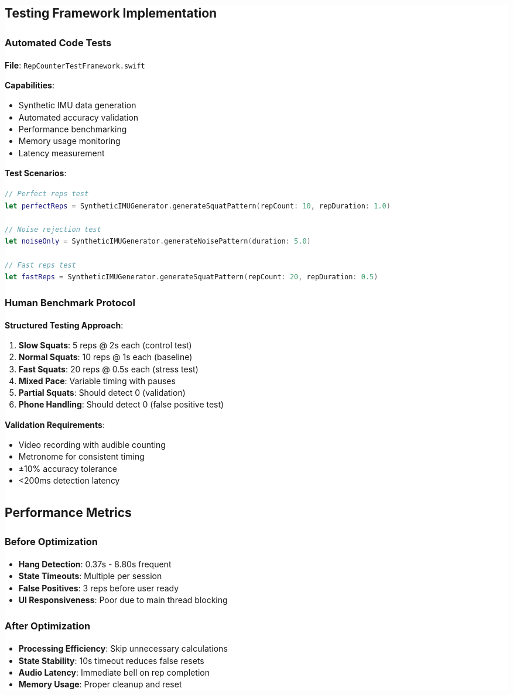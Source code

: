 ## Testing Framework Implementation

### Automated Code Tests
**File**: `RepCounterTestFramework.swift`

**Capabilities**:
- Synthetic IMU data generation
- Automated accuracy validation
- Performance benchmarking
- Memory usage monitoring
- Latency measurement

**Test Scenarios**:
```swift
// Perfect reps test
let perfectReps = SyntheticIMUGenerator.generateSquatPattern(repCount: 10, repDuration: 1.0)

// Noise rejection test  
let noiseOnly = SyntheticIMUGenerator.generateNoisePattern(duration: 5.0)

// Fast reps test
let fastReps = SyntheticIMUGenerator.generateSquatPattern(repCount: 20, repDuration: 0.5)
```

### Human Benchmark Protocol
**Structured Testing Approach**:
1. **Slow Squats**: 5 reps @ 2s each (control test)
2. **Normal Squats**: 10 reps @ 1s each (baseline)
3. **Fast Squats**: 20 reps @ 0.5s each (stress test)
4. **Mixed Pace**: Variable timing with pauses
5. **Partial Squats**: Should detect 0 (validation)
6. **Phone Handling**: Should detect 0 (false positive test)

**Validation Requirements**:
- Video recording with audible counting
- Metronome for consistent timing
- ±10% accuracy tolerance
- <200ms detection latency

## Performance Metrics

### Before Optimization
- **Hang Detection**: 0.37s - 8.80s frequent
- **State Timeouts**: Multiple per session
- **False Positives**: 3 reps before user ready
- **UI Responsiveness**: Poor due to main thread blocking

### After Optimization
- **Processing Efficiency**: Skip unnecessary calculations
- **State Stability**: 10s timeout reduces false resets
- **Audio Latency**: Immediate bell on rep completion
- **Memory Usage**: Proper cleanup and reset

